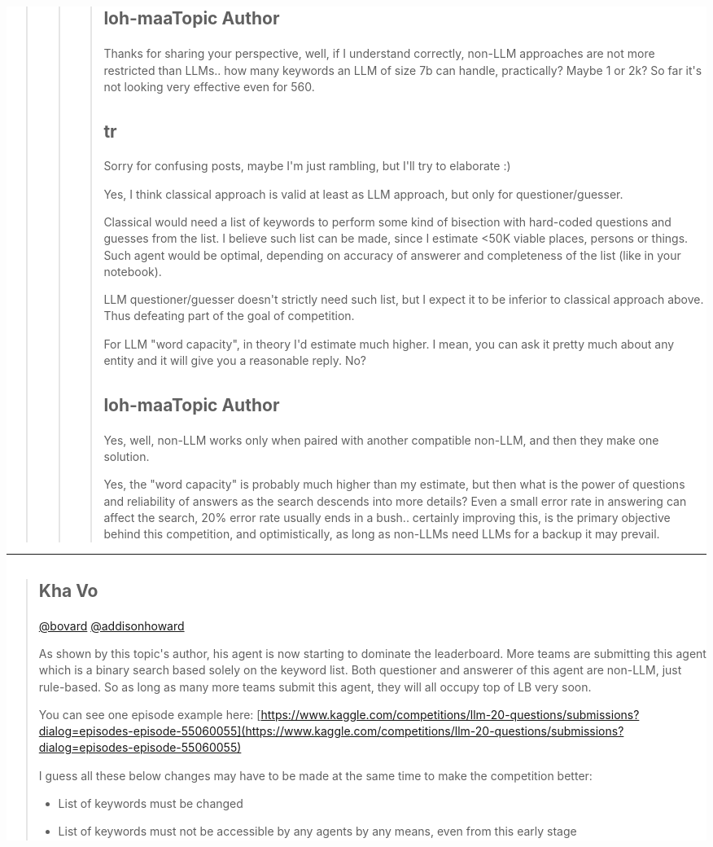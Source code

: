 > > > ## loh-maaTopic Author
> > > 
> > > Thanks for sharing your perspective, well, if I understand correctly, non-LLM approaches are not more restricted than LLMs.. how many keywords an LLM of size 7b can handle, practically? Maybe 1 or 2k? So far it's not looking very effective even for 560.
> > > 
> > > 
> > > 
> > > ## tr
> > > 
> > > Sorry for confusing posts, maybe I'm just rambling, but I'll try to elaborate :) 
> > > 
> > > Yes, I think classical approach is valid at least as LLM approach, but only for questioner/guesser. 
> > > 
> > > Classical would need a list of keywords to perform some kind of bisection with hard-coded questions and guesses from the list. I believe such list can be made, since I estimate <50K viable places, persons or things. Such agent would be optimal, depending on accuracy of answerer and completeness of the list (like in your notebook).
> > > 
> > > LLM questioner/guesser doesn't strictly need such list, but I expect it to be inferior to classical approach above. Thus defeating part of the goal of competition. 
> > > 
> > > For LLM "word capacity", in theory I'd estimate much higher. I mean, you can ask it pretty much about any entity and it will give you a reasonable reply. No?
> > > 
> > > 
> > > 
> > > ## loh-maaTopic Author
> > > 
> > > Yes, well, non-LLM works only when paired with another compatible non-LLM, and then they make one solution.
> > > 
> > > Yes, the "word capacity" is probably much higher than my estimate, but then what is the power of questions and reliability of answers as the search descends into more details? Even a small error rate in answering can affect the search, 20% error rate usually ends in a bush.. certainly improving this, is the primary objective behind this competition, and optimistically, as long as non-LLMs need LLMs for a backup it may prevail.
> > > 
> > > 
> > > 


---

> ## Kha Vo
> 
> [@bovard](https://www.kaggle.com/bovard) [@addisonhoward](https://www.kaggle.com/addisonhoward) 
> 
> As shown by this topic's author, his agent is now starting to dominate the leaderboard. More teams are submitting this agent which is a binary search based solely on the keyword list. Both questioner and answerer of this agent are non-LLM, just rule-based. So as long as many more teams submit this agent, they will all occupy top of LB very soon.
> 
> You can see one episode example here: [https://www.kaggle.com/competitions/llm-20-questions/submissions?dialog=episodes-episode-55060055](https://www.kaggle.com/competitions/llm-20-questions/submissions?dialog=episodes-episode-55060055)
> 
> I guess all these below changes may have to be made at the same time to make the competition better:
> 
> - List of keywords must be changed
> 
> - List of keywords must not be accessible by any agents by any means, even from this early stage
> 